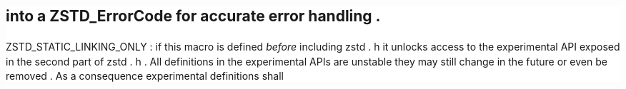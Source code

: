 into
a
ZSTD_ErrorCode
for
accurate
error
handling
.
-
ZSTD_STATIC_LINKING_ONLY
:
if
this
macro
is
defined
_before_
including
zstd
.
h
it
unlocks
access
to
the
experimental
API
exposed
in
the
second
part
of
zstd
.
h
.
All
definitions
in
the
experimental
APIs
are
unstable
they
may
still
change
in
the
future
or
even
be
removed
.
As
a
consequence
experimental
definitions
shall